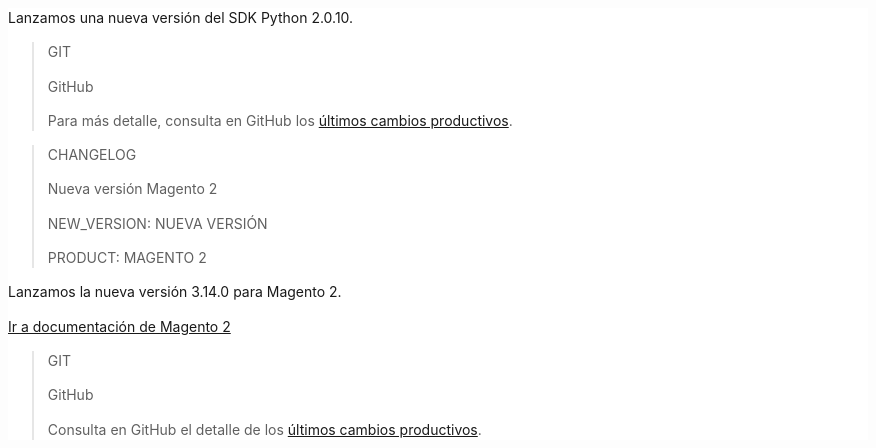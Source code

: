 Lanzamos una nueva versión del SDK Python 2.0.10.

> GIT
>
> GitHub
>
> Para más detalle, consulta en GitHub los [últimos cambios productivos](https://github.com/mercadopago/sdk-python/releases/tag/2.0.10).

> CHANGELOG
>
> Nueva versión Magento 2
>
> NEW_VERSION: NUEVA VERSIÓN
>
> PRODUCT: MAGENTO 2

Lanzamos la nueva versión 3.14.0 para Magento 2.

[Ir a documentación de Magento 2](https://www.mercadopago[FAKER][URL][DOMAIN]/developers/es/guides/plugins/official/magento-two)

> GIT
>
> GitHub
>
> Consulta en GitHub el detalle de los [últimos cambios productivos](https://github.com/mercadopago/cart-magento2/releases/tag/v3.14.0).
